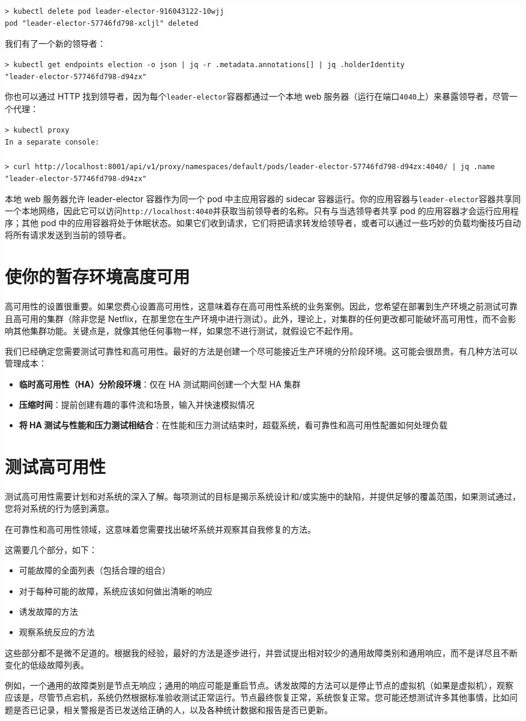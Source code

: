 ```
> kubectl delete pod leader-elector-916043122-10wjj
pod "leader-elector-57746fd798-xcljl" deleted 
```

我们有了一个新的领导者：

```
> kubectl get endpoints election -o json | jq -r .metadata.annotations[] | jq .holderIdentity
"leader-elector-57746fd798-d94zx"  
```

你也可以通过 HTTP 找到领导者，因为每个`leader-elector`容器都通过一个本地 web 服务器（运行在端口`4040`上）来暴露领导者，尽管一个代理：

```
> kubectl proxy 
In a separate console:

> curl http://localhost:8001/api/v1/proxy/namespaces/default/pods/leader-elector-57746fd798-d94zx:4040/ | jq .name
"leader-elector-57746fd798-d94zx"  
```

本地 web 服务器允许 leader-elector 容器作为同一个 pod 中主应用容器的 sidecar 容器运行。你的应用容器与`leader-elector`容器共享同一个本地网络，因此它可以访问`http://localhost:4040`并获取当前领导者的名称。只有与当选领导者共享 pod 的应用容器才会运行应用程序；其他 pod 中的应用容器将处于休眠状态。如果它们收到请求，它们将把请求转发给领导者，或者可以通过一些巧妙的负载均衡技巧自动将所有请求发送到当前的领导者。

# 使你的暂存环境高度可用

高可用性的设置很重要。如果您费心设置高可用性，这意味着存在高可用性系统的业务案例。因此，您希望在部署到生产环境之前测试可靠且高可用的集群（除非您是 Netflix，在那里您在生产环境中进行测试）。此外，理论上，对集群的任何更改都可能破坏高可用性，而不会影响其他集群功能。关键点是，就像其他任何事物一样，如果您不进行测试，就假设它不起作用。

我们已经确定您需要测试可靠性和高可用性。最好的方法是创建一个尽可能接近生产环境的分阶段环境。这可能会很昂贵。有几种方法可以管理成本：

+   **临时高可用性（HA）分阶段环境**：仅在 HA 测试期间创建一个大型 HA 集群

+   **压缩时间**：提前创建有趣的事件流和场景，输入并快速模拟情况

+   **将 HA 测试与性能和压力测试相结合**：在性能和压力测试结束时，超载系统，看可靠性和高可用性配置如何处理负载

# 测试高可用性

测试高可用性需要计划和对系统的深入了解。每项测试的目标是揭示系统设计和/或实施中的缺陷，并提供足够的覆盖范围，如果测试通过，您将对系统的行为感到满意。

在可靠性和高可用性领域，这意味着您需要找出破坏系统并观察其自我修复的方法。

这需要几个部分，如下：

+   可能故障的全面列表（包括合理的组合）

+   对于每种可能的故障，系统应该如何做出清晰的响应

+   诱发故障的方法

+   观察系统反应的方法

这些部分都不是微不足道的。根据我的经验，最好的方法是逐步进行，并尝试提出相对较少的通用故障类别和通用响应，而不是详尽且不断变化的低级故障列表。

例如，一个通用的故障类别是节点无响应；通用的响应可能是重启节点。诱发故障的方法可以是停止节点的虚拟机（如果是虚拟机），观察应该是，尽管节点宕机，系统仍然根据标准验收测试正常运行。节点最终恢复正常，系统恢复正常。您可能还想测试许多其他事情，比如问题是否已记录，相关警报是否已发送给正确的人，以及各种统计数据和报告是否已更新。
